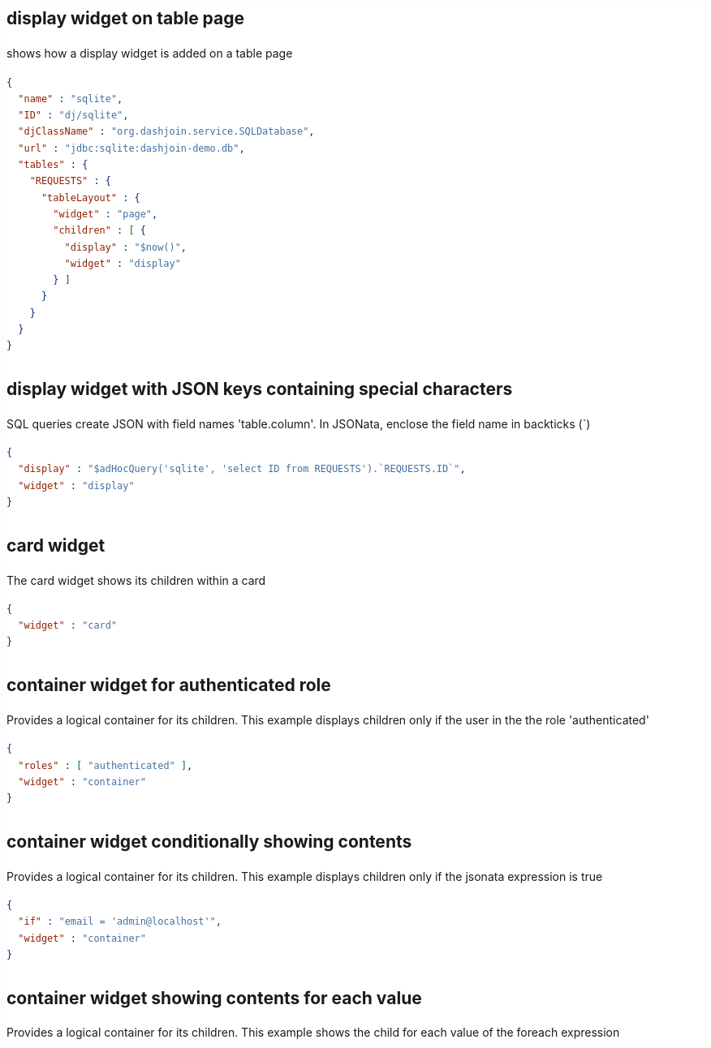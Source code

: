 ## display widget on table page
shows how a display widget is added on a table page
```json
{
  "name" : "sqlite",
  "ID" : "dj/sqlite",
  "djClassName" : "org.dashjoin.service.SQLDatabase",
  "url" : "jdbc:sqlite:dashjoin-demo.db",
  "tables" : {
    "REQUESTS" : {
      "tableLayout" : {
        "widget" : "page",
        "children" : [ {
          "display" : "$now()",
          "widget" : "display"
        } ]
      }
    }
  }
}
```
## display widget with JSON keys containing special characters
SQL queries create JSON with field names 'table.column'. In JSONata, enclose the field name in backticks (`)
```json
{
  "display" : "$adHocQuery('sqlite', 'select ID from REQUESTS').`REQUESTS.ID`",
  "widget" : "display"
}
```
## card widget
The card widget shows its children within a card
```json
{
  "widget" : "card"
}
```
## container widget for authenticated role
Provides a logical container for its children. This example displays children only if the user in the the role 'authenticated'
```json
{
  "roles" : [ "authenticated" ],
  "widget" : "container"
}
```
## container widget conditionally showing contents
Provides a logical container for its children. This example displays children only if the jsonata expression is true
```json
{
  "if" : "email = 'admin@localhost'",
  "widget" : "container"
}
```
## container widget showing contents for each value
Provides a logical container for its children. This example shows the child for each value of the foreach expression